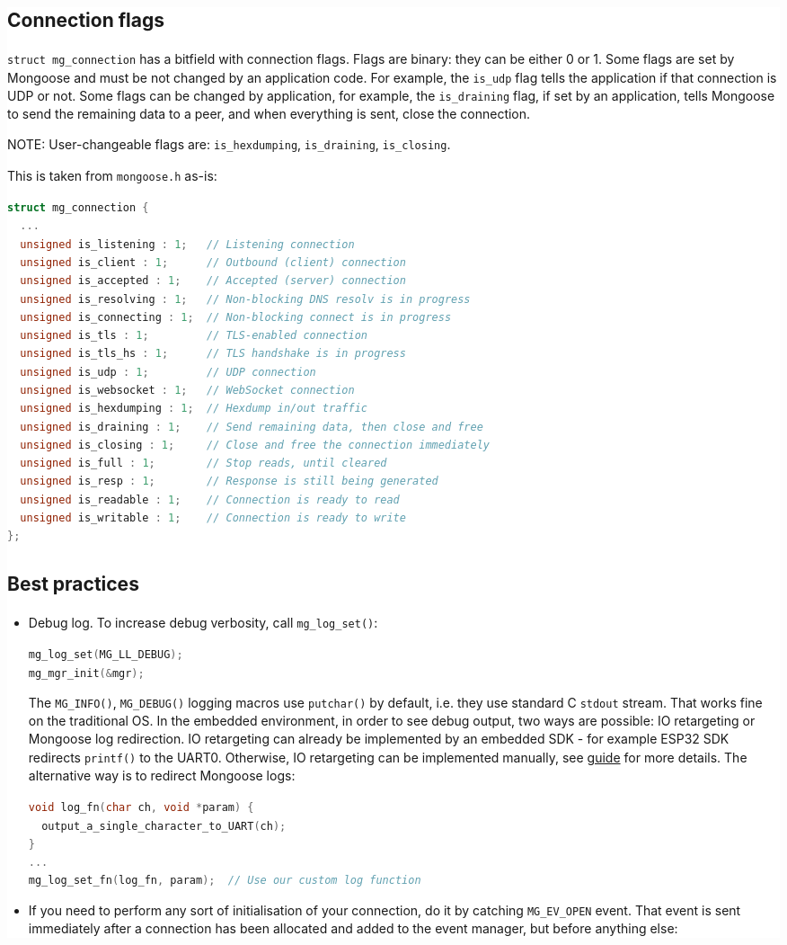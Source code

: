 ## Connection flags

`struct mg_connection` has a bitfield with connection flags.  Flags are binary:
they can be either 0 or 1.  Some flags are set by Mongoose and must be not
changed by an application code. For example, the `is_udp` flag tells the application if
that connection is UDP or not.  Some flags can be changed by application, for
example, the `is_draining` flag, if set by an application, tells Mongoose to send
the remaining data to a peer, and when everything is sent, close the connection.

<span class="badge bg-danger me-1"> NOTE: </span>User-changeable flags are:
`is_hexdumping`, `is_draining`, `is_closing`.

This is taken from `mongoose.h` as-is:

```c
struct mg_connection {
  ...
  unsigned is_listening : 1;   // Listening connection
  unsigned is_client : 1;      // Outbound (client) connection
  unsigned is_accepted : 1;    // Accepted (server) connection
  unsigned is_resolving : 1;   // Non-blocking DNS resolv is in progress
  unsigned is_connecting : 1;  // Non-blocking connect is in progress
  unsigned is_tls : 1;         // TLS-enabled connection
  unsigned is_tls_hs : 1;      // TLS handshake is in progress
  unsigned is_udp : 1;         // UDP connection
  unsigned is_websocket : 1;   // WebSocket connection
  unsigned is_hexdumping : 1;  // Hexdump in/out traffic
  unsigned is_draining : 1;    // Send remaining data, then close and free
  unsigned is_closing : 1;     // Close and free the connection immediately
  unsigned is_full : 1;        // Stop reads, until cleared
  unsigned is_resp : 1;        // Response is still being generated
  unsigned is_readable : 1;    // Connection is ready to read
  unsigned is_writable : 1;    // Connection is ready to write
};
```

## Best practices

- Debug log. To increase debug verbosity, call `mg_log_set()`:
  ```c
  mg_log_set(MG_LL_DEBUG);
  mg_mgr_init(&mgr);
  ```
  The `MG_INFO()`, `MG_DEBUG()` logging macros use `putchar()` by default,
  i.e. they use standard C `stdout` stream. That works fine on the traditional
  OS. In the embedded environment, in order to see debug output, two ways
  are possible: IO retargeting or Mongoose log redirection. IO retargeting
  can already be implemented by an embedded SDK - for example ESP32 SDK
  redirects `printf()` to the UART0. Otherwise, IO retargeting can be
  implemented manually, see
  [guide](https://github.com/cpq/bare-metal-programming-guide#redirect-printf-to-uart)
  for more details.
  The alternative way is to redirect Mongoose logs:
  ```c
  void log_fn(char ch, void *param) {
    output_a_single_character_to_UART(ch);
  }
  ...
  mg_log_set_fn(log_fn, param);  // Use our custom log function
  ```
- If you need to perform any sort of initialisation of your connection,
  do it by catching `MG_EV_OPEN` event. That event is sent immediately
  after a connection has been allocated and added to the event manager,
  but before anything else:
  ```c
  ```